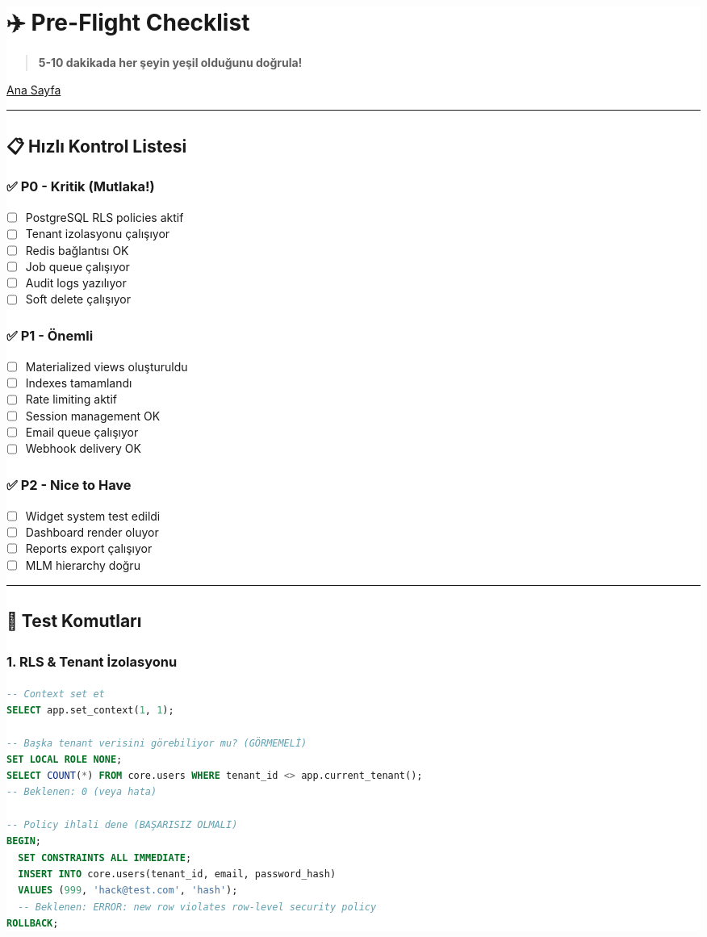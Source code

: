 # ✈️ Pre-Flight Checklist

> **5-10 dakikada her şeyin yeşil olduğunu doğrula!**

[Ana Sayfa](README.md)

---

## 📋 Hızlı Kontrol Listesi

### ✅ P0 - Kritik (Mutlaka!)

- [ ] PostgreSQL RLS policies aktif
- [ ] Tenant izolasyonu çalışıyor
- [ ] Redis bağlantısı OK
- [ ] Job queue çalışıyor
- [ ] Audit logs yazılıyor
- [ ] Soft delete çalışıyor

### ✅ P1 - Önemli

- [ ] Materialized views oluşturuldu
- [ ] Indexes tamamlandı
- [ ] Rate limiting aktif
- [ ] Session management OK
- [ ] Email queue çalışıyor
- [ ] Webhook delivery OK

### ✅ P2 - Nice to Have

- [ ] Widget system test edildi
- [ ] Dashboard render oluyor
- [ ] Reports export çalışıyor
- [ ] MLM hierarchy doğru

---

## 🧪 Test Komutları

### 1. RLS & Tenant İzolasyonu

```sql
-- Context set et
SELECT app.set_context(1, 1);

-- Başka tenant verisini görebiliyor mu? (GÖRMEMELİ)
SET LOCAL ROLE NONE;
SELECT COUNT(*) FROM core.users WHERE tenant_id <> app.current_tenant();
-- Beklenen: 0 (veya hata)

-- Policy ihlali dene (BAŞARISIZ OLMALI)
BEGIN;
  SET CONSTRAINTS ALL IMMEDIATE;
  INSERT INTO core.users(tenant_id, email, password_hash) 
  VALUES (999, 'hack@test.com', 'hash');
  -- Beklenen: ERROR: new row violates row-level security policy
ROLLBACK;
```
